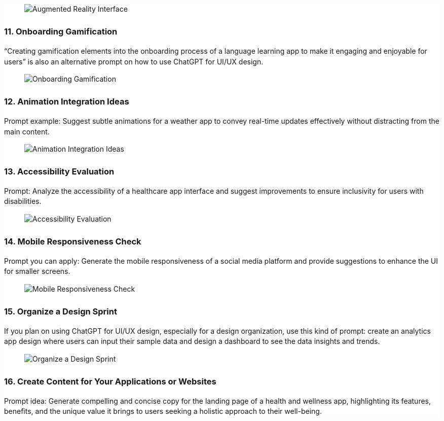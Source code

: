 <div class="wp-block-image"><figure class="aligncenter">

![Augmented Reality Interface](https://i0.wp.com/creatypestudio.co/wp-content/uploads/2024/03/11.-Onboarding-Gamification.png?fit=800%2C5692&ssl=1)</figure></div>

### 11. Onboarding Gamification

“Creating gamification elements into the onboarding process of a language learning app to make it engaging and enjoyable for users” is also an alternative prompt on how to use ChatGPT for UI/UX design.

<div class="wp-block-image"><figure class="aligncenter">

![Onboarding Gamification](https://i0.wp.com/creatypestudio.co/wp-content/uploads/2024/03/12.-Animation-Integration-Ideas.png?fit=800%2C5758&ssl=1)</figure></div>

### 12. Animation Integration Ideas

Prompt example: Suggest subtle animations for a weather app to convey real-time updates effectively without distracting from the main content.

<div class="wp-block-image"><figure class="aligncenter">

![Animation Integration Ideas](https://i0.wp.com/creatypestudio.co/wp-content/uploads/2024/03/13.-Accessibility-Evaluation.png?fit=800%2C5724&ssl=1)</figure></div>

### 13. Accessibility Evaluation

Prompt: Analyze the accessibility of a healthcare app interface and suggest improvements to ensure inclusivity for users with disabilities.

<div class="wp-block-image"><figure class="aligncenter">

![Accessibility Evaluation](https://i0.wp.com/creatypestudio.co/wp-content/uploads/2024/03/14.-Mobile-Responsiveness-Check.png?fit=800%2C5790&ssl=1)</figure></div>

### 14. Mobile Responsiveness Check

Prompt you can apply: Generate the mobile responsiveness of a social media platform and provide suggestions to enhance the UI for smaller screens.

<div class="wp-block-image"><figure class="aligncenter">

![Mobile Responsiveness Check](https://i0.wp.com/creatypestudio.co/wp-content/uploads/2024/03/15.-Organize-a-Design-Sprint.png?fit=800%2C5747&ssl=1)</figure></div>

### 15. Organize a Design Sprint

If you plan on using ChatGPT for UI/UX design, especially for a design organization, use this kind of prompt: create an analytics app design where users can input their sample data and design a dashboard to see the data insights and trends.

<div class="wp-block-image"><figure class="aligncenter">

![Organize a Design Sprint](https://i0.wp.com/creatypestudio.co/wp-content/uploads/2024/03/16.-Create-Content-for-Your-Applications-or-Websites.png?fit=800%2C5771&ssl=1)</figure></div>

### 16. Create Content for Your Applications or Websites

Prompt idea: Generate compelling and concise copy for the landing page of a health and wellness app, highlighting its features, benefits, and the unique value it brings to users seeking a holistic approach to their well-being.
